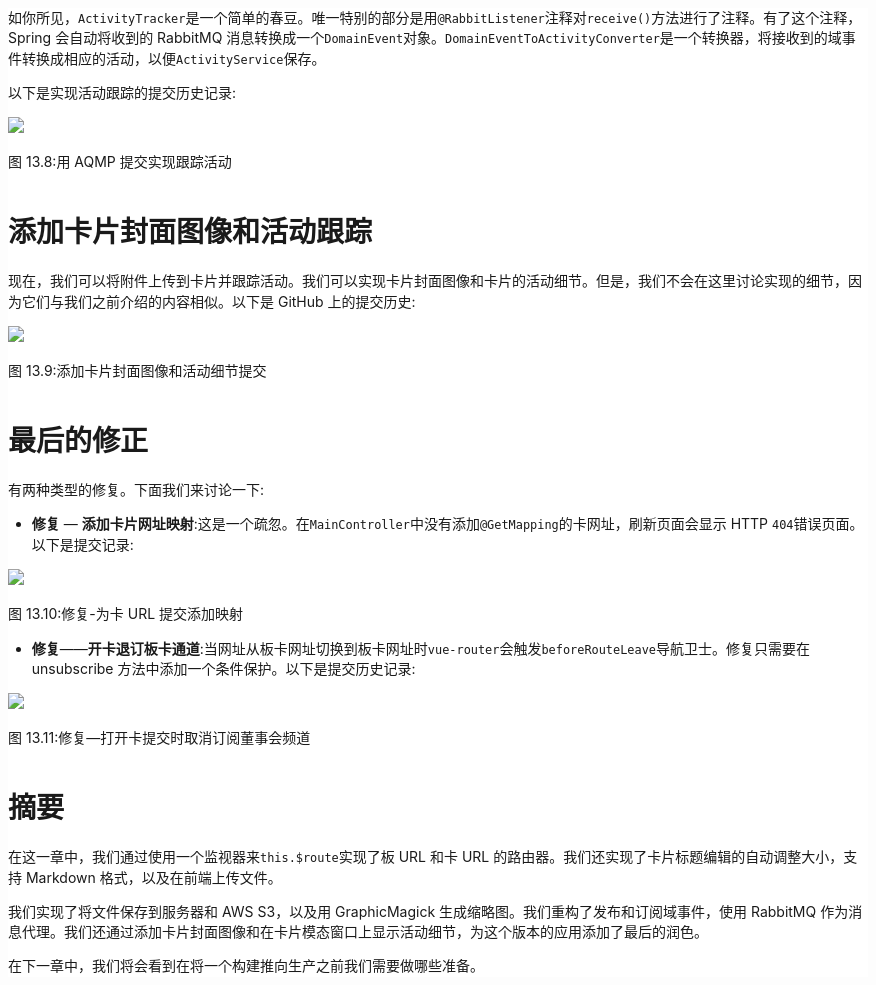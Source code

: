 
如你所见，`ActivityTracker`是一个简单的春豆。唯一特别的部分是用`@RabbitListener`注释对`receive()`方法进行了注释。有了这个注释，Spring 会自动将收到的 RabbitMQ 消息转换成一个`DomainEvent`对象。`DomainEventToActivityConverter`是一个转换器，将接收到的域事件转换成相应的活动，以便`ActivityService`保存。

以下是实现活动跟踪的提交历史记录:

![](assets/b355762c-8dce-45ef-a342-698036c57279.png)

图 13.8:用 AQMP 提交实现跟踪活动

# 添加卡片封面图像和活动跟踪

现在，我们可以将附件上传到卡片并跟踪活动。我们可以实现卡片封面图像和卡片的活动细节。但是，我们不会在这里讨论实现的细节，因为它们与我们之前介绍的内容相似。以下是 GitHub 上的提交历史:

![](assets/267496f1-78da-4ad0-9707-8bfb7b539c5a.png)

图 13.9:添加卡片封面图像和活动细节提交

# 最后的修正

有两种类型的修复。下面我们来讨论一下:

*   **修复** — **添加卡片网址映射**:这是一个疏忽。在`MainController`中没有添加`@GetMapping`的卡网址，刷新页面会显示 HTTP `404`错误页面。以下是提交记录:

![](assets/1105b1ff-999e-41dc-a8fe-1057e405f956.png)

图 13.10:修复-为卡 URL 提交添加映射

*   **修复**——**开卡退订板卡通道**:当网址从板卡网址切换到板卡网址时`vue-router`会触发`beforeRouteLeave`导航卫士。修复只需要在 unsubscribe 方法中添加一个条件保护。以下是提交历史记录:

![](assets/4b320723-9adf-4b20-81c1-e7d7bbb04a74.png)

图 13.11:修复—打开卡提交时取消订阅董事会频道

# 摘要

在这一章中，我们通过使用一个监视器来`this.$route`实现了板 URL 和卡 URL 的路由器。我们还实现了卡片标题编辑的自动调整大小，支持 Markdown 格式，以及在前端上传文件。

我们实现了将文件保存到服务器和 AWS S3，以及用 GraphicMagick 生成缩略图。我们重构了发布和订阅域事件，使用 RabbitMQ 作为消息代理。我们还通过添加卡片封面图像和在卡片模态窗口上显示活动细节，为这个版本的应用添加了最后的润色。

在下一章中，我们将会看到在将一个构建推向生产之前我们需要做哪些准备。